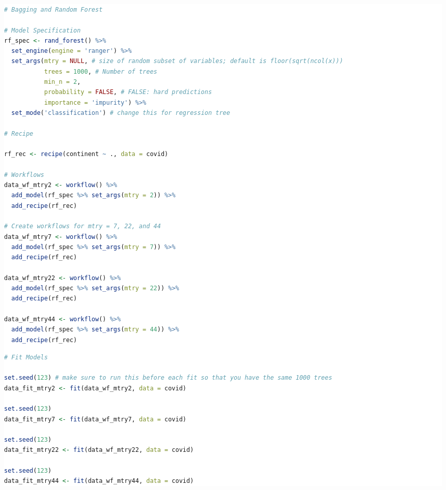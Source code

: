 



```r
# Bagging and Random Forest

# Model Specification
rf_spec <- rand_forest() %>%
  set_engine(engine = 'ranger') %>% 
  set_args(mtry = NULL, # size of random subset of variables; default is floor(sqrt(ncol(x)))
           trees = 1000, # Number of trees
           min_n = 2,
           probability = FALSE, # FALSE: hard predictions
           importance = 'impurity') %>% 
  set_mode('classification') # change this for regression tree

# Recipe

rf_rec <- recipe(continent ~ ., data = covid)

# Workflows
data_wf_mtry2 <- workflow() %>%
  add_model(rf_spec %>% set_args(mtry = 2)) %>%
  add_recipe(rf_rec)

# Create workflows for mtry = 7, 22, and 44
data_wf_mtry7 <- workflow() %>%
  add_model(rf_spec %>% set_args(mtry = 7)) %>%
  add_recipe(rf_rec)

data_wf_mtry22 <- workflow() %>%
  add_model(rf_spec %>% set_args(mtry = 22)) %>%
  add_recipe(rf_rec)

data_wf_mtry44 <- workflow() %>%
  add_model(rf_spec %>% set_args(mtry = 44)) %>%
  add_recipe(rf_rec)
```


```r
# Fit Models

set.seed(123) # make sure to run this before each fit so that you have the same 1000 trees
data_fit_mtry2 <- fit(data_wf_mtry2, data = covid)

set.seed(123)
data_fit_mtry7 <- fit(data_wf_mtry7, data = covid)

set.seed(123) 
data_fit_mtry22 <- fit(data_wf_mtry22, data = covid)

set.seed(123)
data_fit_mtry44 <- fit(data_wf_mtry44, data = covid)
```

